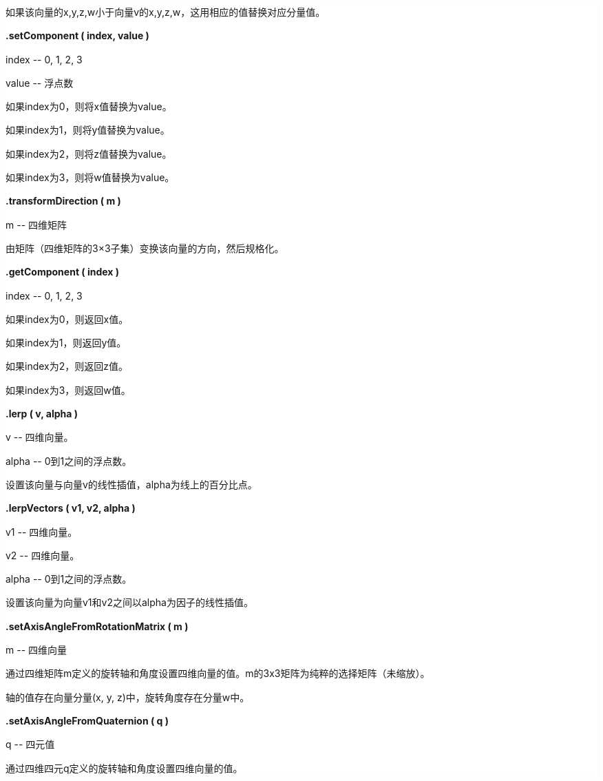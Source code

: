 如果该向量的x,y,z,w小于向量v的x,y,z,w，这用相应的值替换对应分量值。


**.setComponent ( index, value )**

index -- 0, 1, 2, 3

value -- 浮点数

如果index为0，则将x值替换为value。

如果index为1，则将y值替换为value。

如果index为2，则将z值替换为value。

如果index为3，则将w值替换为value。

**.transformDirection ( m )**

m -- 四维矩阵

由矩阵（四维矩阵的3×3子集）变换该向量的方向，然后规格化。

**.getComponent ( index )**

index -- 0, 1, 2, 3

如果index为0，则返回x值。

如果index为1，则返回y值。

如果index为2，则返回z值。

如果index为3，则返回w值。

**.lerp ( v, alpha )**

v -- 四维向量。

alpha -- 0到1之间的浮点数。

设置该向量与向量v的线性插值，alpha为线上的百分比点。

**.lerpVectors ( v1, v2, alpha )**

v1 -- 四维向量。

v2 -- 四维向量。

alpha -- 0到1之间的浮点数。

设置该向量为向量v1和v2之间以alpha为因子的线性插值。

**.setAxisAngleFromRotationMatrix ( m )**

m -- 四维向量

通过四维矩阵m定义的旋转轴和角度设置四维向量的值。m的3x3矩阵为纯粹的选择矩阵（未缩放）。

轴的值存在向量分量(x, y, z)中，旋转角度存在分量w中。

**.setAxisAngleFromQuaternion ( q )**

q -- 四元值

通过四维四元q定义的旋转轴和角度设置四维向量的值。

